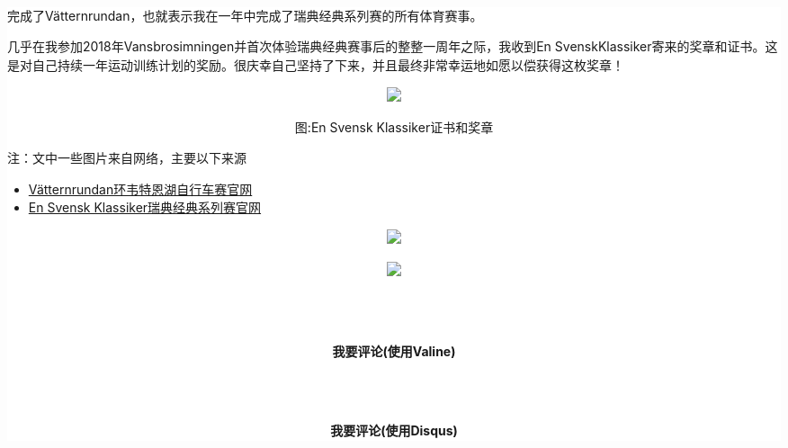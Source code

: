 完成了Vätternrundan，也就表示我在一年中完成了瑞典经典系列赛的所有体育赛事。

几乎在我参加2018年Vansbrosimningen并首次体验瑞典经典赛事后的整整一周年之际，我收到En SvenskKlassiker寄来的奖章和证书。这是对自己持续一年运动训练计划的奖励。很庆幸自己坚持了下来，并且最终非常幸运地如愿以偿获得这枚奖章！

<p align="center">
  <img src="/images/我的环韦特恩湖自行车赛2019/如愿以偿.2.证书和奖章.jpeg" >
</p>
<center>图:En Svensk Klassiker证书和奖章</center>

注：文中一些图片来自网络，主要以下来源
* [Vätternrundan环韦特恩湖自行车赛官网](https://vatternrundan.se/en/)
* [En Svensk Klassiker瑞典经典系列赛官网](https://ensvenskklassiker.se/en/)

<p align="center">
  <img src="/images/我的瓦萨越野滑雪赛2019/瑞典中文母语.webp">
</p>

<p align="center">
  <img src="/images/我的瓦萨越野滑雪赛2019/瑞典中文母语二维码.webp">
</p>

<br/><br/>
**<center>我要评论(使用Valine)</center>**
<script src='//unpkg.com/valine/dist/Valine.min.js'></script>
<div id="vcomments"></div>
<script>
    new Valine({
        el: '#vcomments',
        appId: 'grU7XIKPtRS7nTbfXw8AA5fF-gzGzoHsz',
        appKey: 'bTUquNUVAFQq4eRqG4aRMdb4'
    })
</script>

<br/><br/>
**<center>我要评论(使用Disqus)</center>**
